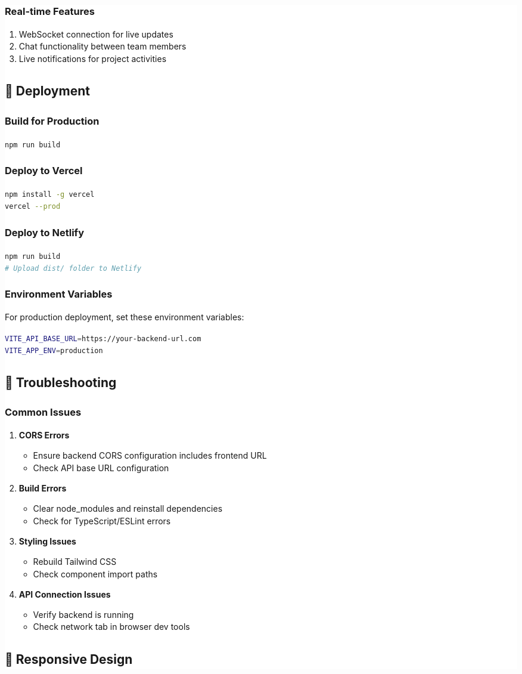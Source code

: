### Real-time Features
1. WebSocket connection for live updates
2. Chat functionality between team members
3. Live notifications for project activities

## 🚀 Deployment

### Build for Production
```bash
npm run build
```

### Deploy to Vercel
```bash
npm install -g vercel
vercel --prod
```

### Deploy to Netlify
```bash
npm run build
# Upload dist/ folder to Netlify
```

### Environment Variables
For production deployment, set these environment variables:
```bash
VITE_API_BASE_URL=https://your-backend-url.com
VITE_APP_ENV=production
```

## 🐛 Troubleshooting

### Common Issues

1. **CORS Errors**
   - Ensure backend CORS configuration includes frontend URL
   - Check API base URL configuration

2. **Build Errors**
   - Clear node_modules and reinstall dependencies
   - Check for TypeScript/ESLint errors

3. **Styling Issues**
   - Rebuild Tailwind CSS
   - Check component import paths

4. **API Connection Issues**
   - Verify backend is running
   - Check network tab in browser dev tools

## 📱 Responsive Design
